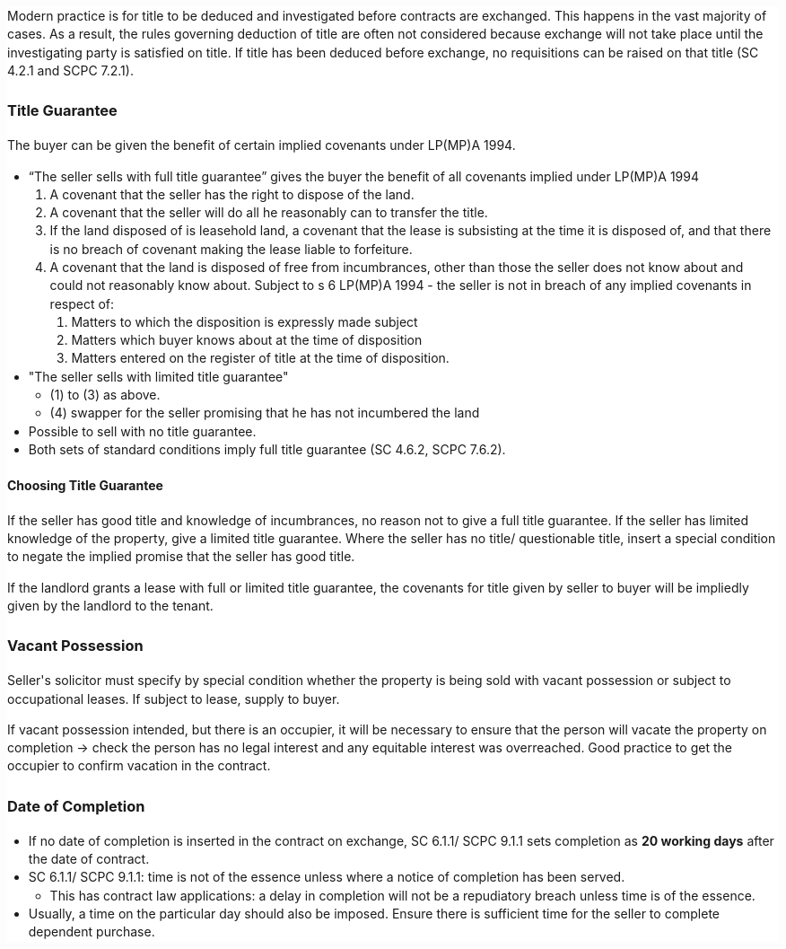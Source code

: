 Modern practice is for title to be deduced and investigated before contracts are exchanged. This happens in the vast majority of cases. As a result, the rules governing deduction of title are often not considered because exchange will not take place until the investigating party is satisfied on title. If title has been deduced before exchange, no requisitions can be raised on that title (SC 4.2.1 and SCPC 7.2.1).

### Title Guarantee

The buyer can be given the benefit of certain implied covenants under LP(MP)A 1994.

- “The seller sells with full title guarantee” gives the buyer the benefit of all covenants implied under LP(MP)A 1994
	1. A covenant that the seller has the right to dispose of the land.
	2. A covenant that the seller will do all he reasonably can to transfer the title.
	3. If the land disposed of is leasehold land, a covenant that the lease is subsisting at the time it is disposed of, and that there is no breach of covenant making the lease liable to forfeiture.
	4. A covenant that the land is disposed of free from incumbrances, other than those the seller does not know about and could not reasonably know about. Subject to s 6 LP(MP)A 1994 - the seller is not in breach of any implied covenants in respect of:
		1. Matters to which the disposition is expressly made subject
		2. Matters which buyer knows about at the time of disposition
		3. Matters entered on the register of title at the time of disposition.
- "The seller sells with limited title guarantee"
	- (1) to (3) as above.
	- (4) swapper for the seller promising that he has not incumbered the land
- Possible to sell with no title guarantee.
- Both sets of standard conditions imply full title guarantee (SC 4.6.2, SCPC 7.6.2).

#### Choosing Title Guarantee

If the seller has good title and knowledge of incumbrances, no reason not to give a full title guarantee. If the seller has limited knowledge of the property, give a limited title guarantee. Where the seller has no title/ questionable title, insert a special condition to negate the implied promise that the seller has good title.

If the landlord grants a lease with full or limited title guarantee, the covenants for title given by seller to buyer will be impliedly given by the landlord to the tenant.

### Vacant Possession

Seller's solicitor must specify by special condition whether the property is being sold with vacant possession or subject to occupational leases. If subject to lease, supply to buyer.

If vacant possession intended, but there is an occupier, it will be necessary to ensure that the person will vacate the property on completion → check the person has no legal interest and any equitable interest was overreached. Good practice to get the occupier to confirm vacation in the contract.

### Date of Completion

- If no date of completion is inserted in the contract on exchange, SC 6.1.1/ SCPC 9.1.1 sets completion as **20 working days** after the date of contract.
- SC 6.1.1/ SCPC 9.1.1: time is not of the essence unless where a notice of completion has been served.
	- This has contract law applications: a delay in completion will not be a repudiatory breach unless time is of the essence.
- Usually, a time on the particular day should also be imposed. Ensure there is sufficient time for the seller to complete dependent purchase.
